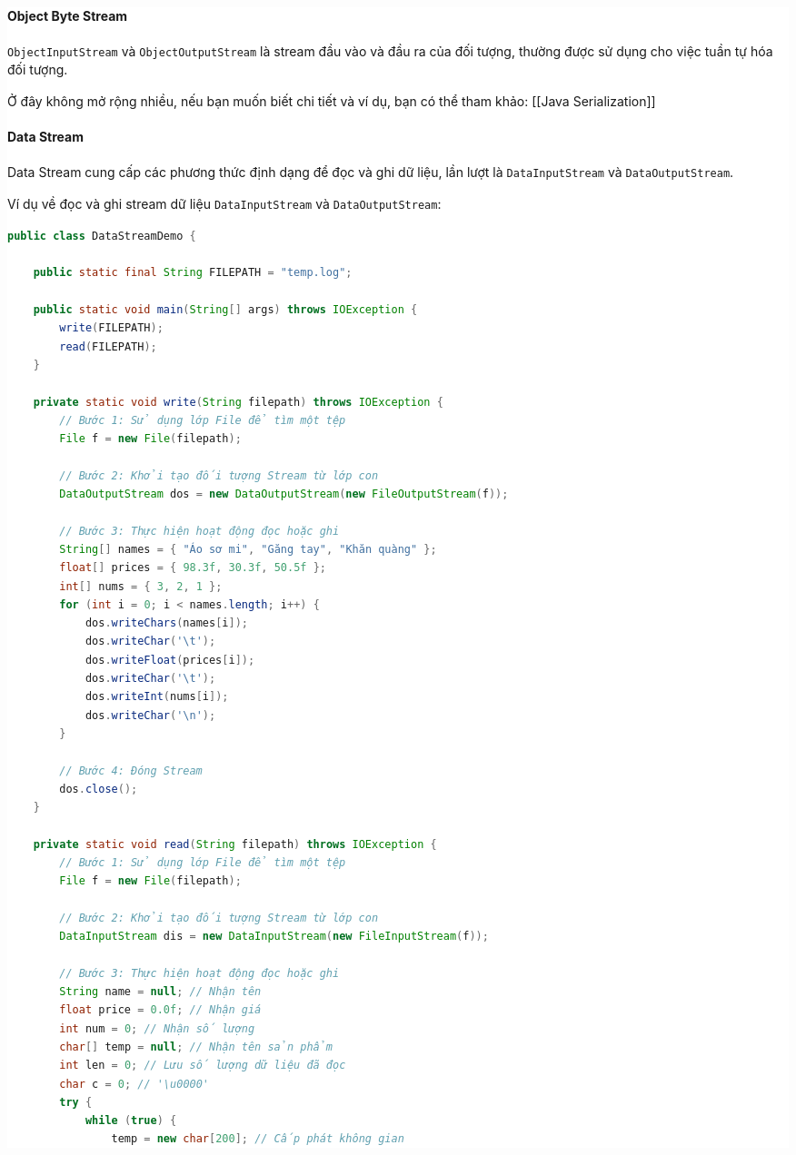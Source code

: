 #### Object Byte Stream

`ObjectInputStream` và `ObjectOutputStream` là stream đầu vào và đầu ra của đối tượng, thường được sử dụng cho việc tuần tự hóa đối tượng.

Ở đây không mở rộng nhiều, nếu bạn muốn biết chi tiết và ví dụ, bạn có thể tham khảo: [[Java Serialization]]

#### Data Stream

Data Stream cung cấp các phương thức định dạng để đọc và ghi dữ liệu, lần lượt là `DataInputStream` và `DataOutputStream`.

Ví dụ về đọc và ghi stream dữ liệu `DataInputStream` và `DataOutputStream`:

```java
public class DataStreamDemo {

    public static final String FILEPATH = "temp.log";

    public static void main(String[] args) throws IOException {
        write(FILEPATH);
        read(FILEPATH);
    }

    private static void write(String filepath) throws IOException {
        // Bước 1: Sử dụng lớp File để tìm một tệp
        File f = new File(filepath);

        // Bước 2: Khởi tạo đối tượng Stream từ lớp con
        DataOutputStream dos = new DataOutputStream(new FileOutputStream(f));

        // Bước 3: Thực hiện hoạt động đọc hoặc ghi
        String[] names = { "Áo sơ mi", "Găng tay", "Khăn quàng" };
        float[] prices = { 98.3f, 30.3f, 50.5f };
        int[] nums = { 3, 2, 1 };
        for (int i = 0; i < names.length; i++) {
            dos.writeChars(names[i]);
            dos.writeChar('\t');
            dos.writeFloat(prices[i]);
            dos.writeChar('\t');
            dos.writeInt(nums[i]);
            dos.writeChar('\n');
        }

        // Bước 4: Đóng Stream
        dos.close();
    }

    private static void read(String filepath) throws IOException {
        // Bước 1: Sử dụng lớp File để tìm một tệp
        File f = new File(filepath);

        // Bước 2: Khởi tạo đối tượng Stream từ lớp con
        DataInputStream dis = new DataInputStream(new FileInputStream(f));

        // Bước 3: Thực hiện hoạt động đọc hoặc ghi
        String name = null; // Nhận tên
        float price = 0.0f; // Nhận giá
        int num = 0; // Nhận số lượng
        char[] temp = null; // Nhận tên sản phẩm
        int len = 0; // Lưu số lượng dữ liệu đã đọc
        char c = 0; // '\u0000'
        try {
            while (true) {
                temp = new char[200]; // Cấp phát không gian
```